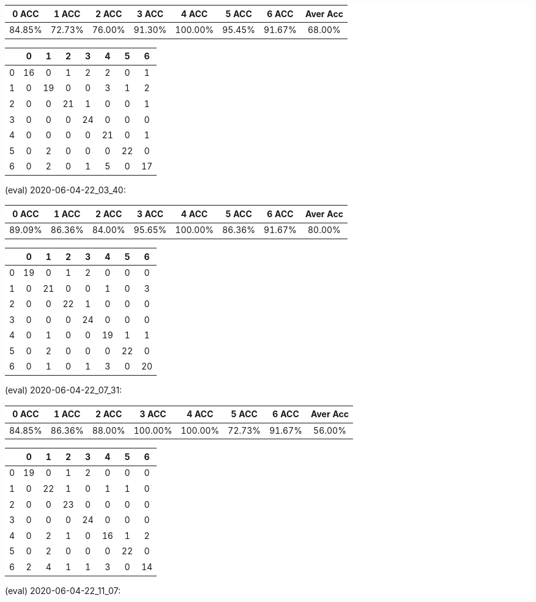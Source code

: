|0 ACC|1 ACC|2 ACC|3 ACC|4 ACC|5 ACC|6 ACC|Aver Acc|
|:---:|:---:|:---:|:---:|:---:|:---:|:---:|:--:|
|84.85%|72.73%|76.00%|91.30%|100.00%|95.45%|91.67%|68.00%|

| |0|1|2|3|4|5|6|
|:---:|:---:|:---:|:---:|:---:|:---:|:---:|:---:|
|0|16|0|1|2|2|0|1|
|1|0|19|0|0|3|1|2|
|2|0|0|21|1|0|0|1|
|3|0|0|0|24|0|0|0|
|4|0|0|0|0|21|0|1|
|5|0|2|0|0|0|22|0|
|6|0|2|0|1|5|0|17|
(eval) 2020-06-04-22_03_40:

|0 ACC|1 ACC|2 ACC|3 ACC|4 ACC|5 ACC|6 ACC|Aver Acc|
|:---:|:---:|:---:|:---:|:---:|:---:|:---:|:--:|
|89.09%|86.36%|84.00%|95.65%|100.00%|86.36%|91.67%|80.00%|

| |0|1|2|3|4|5|6|
|:---:|:---:|:---:|:---:|:---:|:---:|:---:|:---:|
|0|19|0|1|2|0|0|0|
|1|0|21|0|0|1|0|3|
|2|0|0|22|1|0|0|0|
|3|0|0|0|24|0|0|0|
|4|0|1|0|0|19|1|1|
|5|0|2|0|0|0|22|0|
|6|0|1|0|1|3|0|20|
(eval) 2020-06-04-22_07_31:

|0 ACC|1 ACC|2 ACC|3 ACC|4 ACC|5 ACC|6 ACC|Aver Acc|
|:---:|:---:|:---:|:---:|:---:|:---:|:---:|:--:|
|84.85%|86.36%|88.00%|100.00%|100.00%|72.73%|91.67%|56.00%|

| |0|1|2|3|4|5|6|
|:---:|:---:|:---:|:---:|:---:|:---:|:---:|:---:|
|0|19|0|1|2|0|0|0|
|1|0|22|1|0|1|1|0|
|2|0|0|23|0|0|0|0|
|3|0|0|0|24|0|0|0|
|4|0|2|1|0|16|1|2|
|5|0|2|0|0|0|22|0|
|6|2|4|1|1|3|0|14|
(eval) 2020-06-04-22_11_07:
